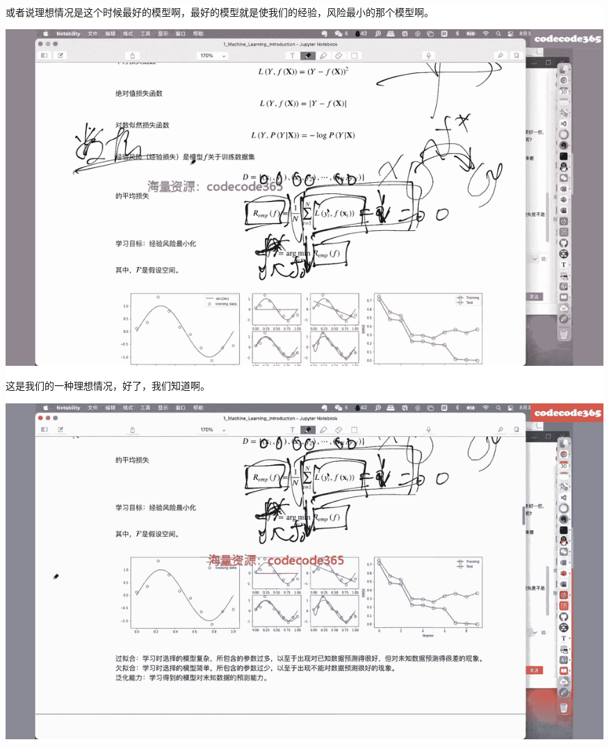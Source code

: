 或者说理想情况是这个时候最好的模型啊，最好的模型就是使我们的经验，风险最小的那个模型啊。

![](img/4f2f0fb052f98ba30df8d540fc76621e_100.png)

这是我们的一种理想情况，好了，我们知道啊。

![](img/4f2f0fb052f98ba30df8d540fc76621e_102.png)
